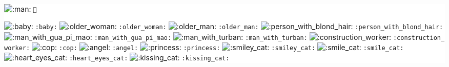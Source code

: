 <img class="emoji" title=":man:" alt=":man:" src="https://github.githubassets.com/images/icons/emoji/unicode/1f468.png" > <code class="language-plaintext highlighter-rouge">:man:</code>
</td>
    </tr>
    <tr>
      <td>
<img class="emoji" title=":baby:" alt=":baby:" src="https://github.githubassets.com/images/icons/emoji/unicode/1f476.png" > <code class="language-plaintext highlighter-rouge">:baby:</code>
</td>
      <td>
<img class="emoji" title=":older_woman:" alt=":older_woman:" src="https://github.githubassets.com/images/icons/emoji/unicode/1f475.png" > <code class="language-plaintext highlighter-rouge">:older_woman:</code>
</td>
      <td>
<img class="emoji" title=":older_man:" alt=":older_man:" src="https://github.githubassets.com/images/icons/emoji/unicode/1f474.png" > <code class="language-plaintext highlighter-rouge">:older_man:</code>
</td>
    </tr>
    <tr>
      <td>
<img class="emoji" title=":person_with_blond_hair:" alt=":person_with_blond_hair:" src="https://github.githubassets.com/images/icons/emoji/unicode/1f471.png" > <code class="language-plaintext highlighter-rouge">:person_with_blond_hair:</code>
</td>
      <td>
<img class="emoji" title=":man_with_gua_pi_mao:" alt=":man_with_gua_pi_mao:" src="https://github.githubassets.com/images/icons/emoji/unicode/1f472.png" > <code class="language-plaintext highlighter-rouge">:man_with_gua_pi_mao:</code>
</td>
      <td>
<img class="emoji" title=":man_with_turban:" alt=":man_with_turban:" src="https://github.githubassets.com/images/icons/emoji/unicode/1f473.png" > <code class="language-plaintext highlighter-rouge">:man_with_turban:</code>
</td>
    </tr>
    <tr>
      <td>
<img class="emoji" title=":construction_worker:" alt=":construction_worker:" src="https://github.githubassets.com/images/icons/emoji/unicode/1f477.png" > <code class="language-plaintext highlighter-rouge">:construction_worker:</code>
</td>
      <td>
<img class="emoji" title=":cop:" alt=":cop:" src="https://github.githubassets.com/images/icons/emoji/unicode/1f46e.png" > <code class="language-plaintext highlighter-rouge">:cop:</code>
</td>
      <td>
<img class="emoji" title=":angel:" alt=":angel:" src="https://github.githubassets.com/images/icons/emoji/unicode/1f47c.png" > <code class="language-plaintext highlighter-rouge">:angel:</code>
</td>
    </tr>
    <tr>
      <td>
<img class="emoji" title=":princess:" alt=":princess:" src="https://github.githubassets.com/images/icons/emoji/unicode/1f478.png" > <code class="language-plaintext highlighter-rouge">:princess:</code>
</td>
      <td>
<img class="emoji" title=":smiley_cat:" alt=":smiley_cat:" src="https://github.githubassets.com/images/icons/emoji/unicode/1f63a.png" > <code class="language-plaintext highlighter-rouge">:smiley_cat:</code>
</td>
      <td>
<img class="emoji" title=":smile_cat:" alt=":smile_cat:" src="https://github.githubassets.com/images/icons/emoji/unicode/1f638.png" > <code class="language-plaintext highlighter-rouge">:smile_cat:</code>
</td>
    </tr>
    <tr>
      <td>
<img class="emoji" title=":heart_eyes_cat:" alt=":heart_eyes_cat:" src="https://github.githubassets.com/images/icons/emoji/unicode/1f63b.png" > <code class="language-plaintext highlighter-rouge">:heart_eyes_cat:</code>
</td>
      <td>
<img class="emoji" title=":kissing_cat:" alt=":kissing_cat:" src="https://github.githubassets.com/images/icons/emoji/unicode/1f63d.png" > <code class="language-plaintext highlighter-rouge">:kissing_cat:</code>
</td>